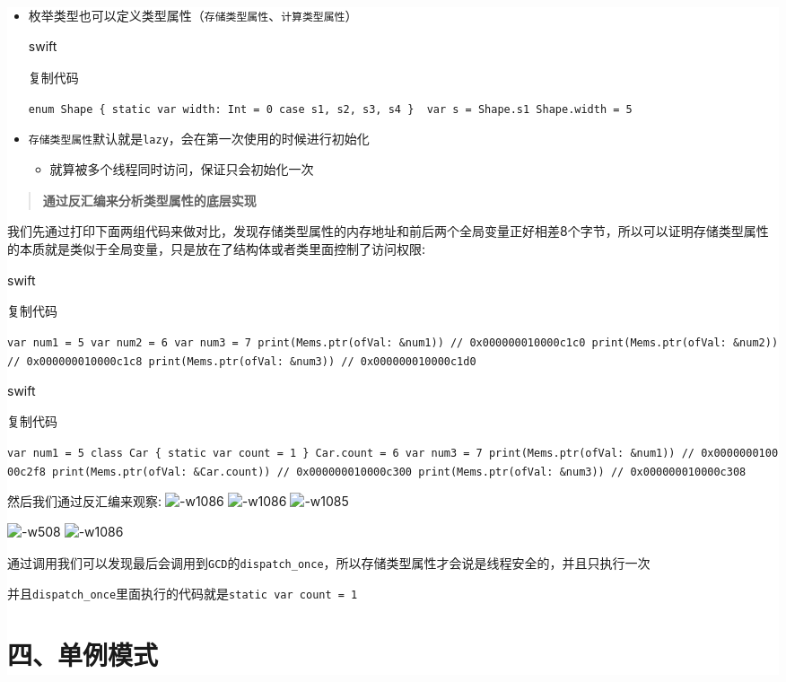 *   枚举类型也可以定义类型属性（`存储类型属性`、`计算类型属性`）
    
    swift
    
    复制代码
    
    `enum Shape {
     static var width: Int = 0
     case s1, s2, s3, s4
    } 
    var s = Shape.s1
    Shape.width = 5` 
    
*   `存储类型属性`默认就是`lazy`，会在第一次使用的时候进行初始化
    *   就算被多个线程同时访问，保证只会初始化一次

> **通过反汇编来分析类型属性的底层实现**

我们先通过打印下面两组代码来做对比，发现存储类型属性的内存地址和前后两个全局变量正好相差8个字节，所以可以证明存储类型属性的本质就是类似于全局变量，只是放在了结构体或者类里面控制了访问权限:

swift

复制代码

`var num1 = 5
var num2 = 6
var num3 = 7
print(Mems.ptr(ofVal: &num1)) // 0x000000010000c1c0
print(Mems.ptr(ofVal: &num2)) // 0x000000010000c1c8
print(Mems.ptr(ofVal: &num3)) // 0x000000010000c1d0` 

swift

复制代码

`var num1 = 5
class Car {
 static var count = 1
}
Car.count = 6
var num3 = 7
print(Mems.ptr(ofVal: &num1)) // 0x000000010000c2f8
print(Mems.ptr(ofVal: &Car.count)) // 0x000000010000c300
print(Mems.ptr(ofVal: &num3)) // 0x000000010000c308` 

然后我们通过反汇编来观察: ![-w1086](https://p3-juejin.byteimg.com/tos-cn-i-k3u1fbpfcp/29f41f886ace4c11b2ec6996ace3668a~tplv-k3u1fbpfcp-zoom-in-crop-mark:1512:0:0:0.awebp) ![-w1086](https://p3-juejin.byteimg.com/tos-cn-i-k3u1fbpfcp/3fb52597aea24166872d4a77051d4100~tplv-k3u1fbpfcp-zoom-in-crop-mark:1512:0:0:0.awebp) ![-w1085](https://p3-juejin.byteimg.com/tos-cn-i-k3u1fbpfcp/e597aad70a124c28b7ecd3eb2d735f2c~tplv-k3u1fbpfcp-zoom-in-crop-mark:1512:0:0:0.awebp)

![-w508](https://p3-juejin.byteimg.com/tos-cn-i-k3u1fbpfcp/95036cbba74246ba85a028c66ffba1c7~tplv-k3u1fbpfcp-zoom-in-crop-mark:1512:0:0:0.awebp) ![-w1086](https://p3-juejin.byteimg.com/tos-cn-i-k3u1fbpfcp/5ab7bdb03dcf49f3907b2ee304181df8~tplv-k3u1fbpfcp-zoom-in-crop-mark:1512:0:0:0.awebp)

通过调用我们可以发现最后会调用到`GCD`的`dispatch_once`，所以存储类型属性才会说是线程安全的，并且只执行一次

并且`dispatch_once`里面执行的代码就是`static var count = 1`

四、单例模式
======
